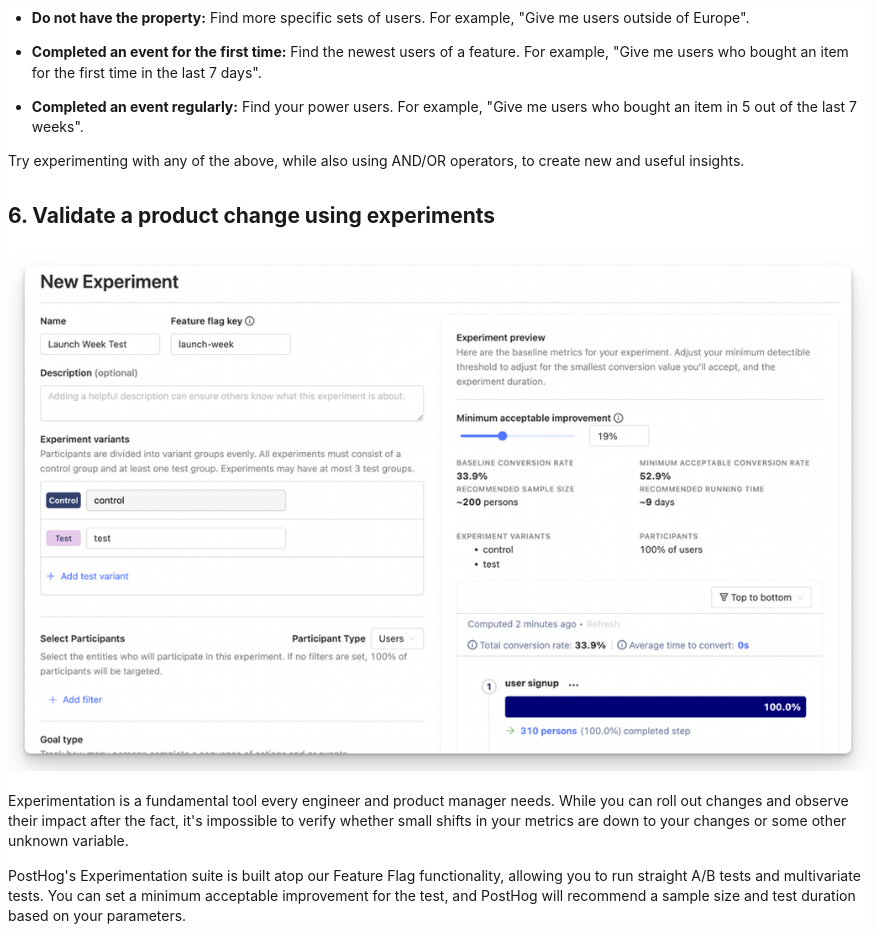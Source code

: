 - **Do not have the property:** Find more specific sets of users. For example, "Give me users outside of Europe".

- **Completed an event for the first time:** Find the newest users of a feature. For example, "Give me users who bought an item for the first time in the last 7 days".

- **Completed an event regularly:** Find your power users. For example, "Give me users who bought an item in 5 out of the last 7 weeks".

Try experimenting with any of the above, while also using AND/OR operators, to create new and useful insights.

## 6. Validate a product change using experiments

![PostHog experiments](../images/blog/things-to-do-in-posthog/experiments-1.png)

Experimentation is a fundamental tool every engineer and product manager needs. While you can roll out changes and observe their impact after the fact, it's impossible to verify whether small shifts in your metrics are down to your changes or some other unknown variable.

PostHog's Experimentation suite is built atop our Feature Flag functionality, allowing you to run straight A/B tests and multivariate tests. You can set a minimum acceptable improvement for the test, and PostHog will recommend a sample size and test duration based on your parameters.
